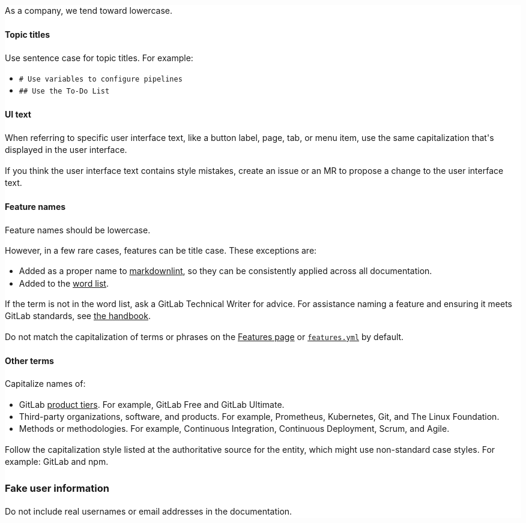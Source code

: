 As a company, we tend toward lowercase.

#### Topic titles

Use sentence case for topic titles. For example:

- `# Use variables to configure pipelines`
- `## Use the To-Do List`

#### UI text

When referring to specific user interface text, like a button label, page, tab,
or menu item, use the same capitalization that's displayed in the user interface.

If you think the user interface text contains style mistakes,
create an issue or an MR to propose a change to the user interface text.

#### Feature names

Feature names should be lowercase.

However, in a few rare cases, features can be title case. These exceptions are:

- Added as a proper name to [markdownlint](https://gitlab.com/gitlab-org/gitlab/-/blob/master/.markdownlint.yml),
  so they can be consistently applied across all documentation.
- Added to the [word list](word_list.md).

If the term is not in the word list, ask a GitLab Technical Writer for advice.
For assistance naming a feature and ensuring it meets GitLab standards, see
[the handbook](https://handbook.gitlab.com/handbook/product/categories/gitlab-the-product/#naming-features).

Do not match the capitalization of terms or phrases on the [Features page](https://about.gitlab.com/features/)
or [`features.yml`](https://gitlab.com/gitlab-com/www-gitlab-com/blob/master/data/features.yml)
by default.

#### Other terms

Capitalize names of:

- GitLab [product tiers](https://about.gitlab.com/pricing/). For example,
  GitLab Free and GitLab Ultimate.
- Third-party organizations, software, and products. For example, Prometheus,
  Kubernetes, Git, and The Linux Foundation.
- Methods or methodologies. For example, Continuous Integration,
  Continuous Deployment, Scrum, and Agile.

Follow the capitalization style listed at the authoritative source
for the entity, which might use non-standard case styles. For example: GitLab and
npm.

### Fake user information

Do not include real usernames or email addresses in the documentation.
